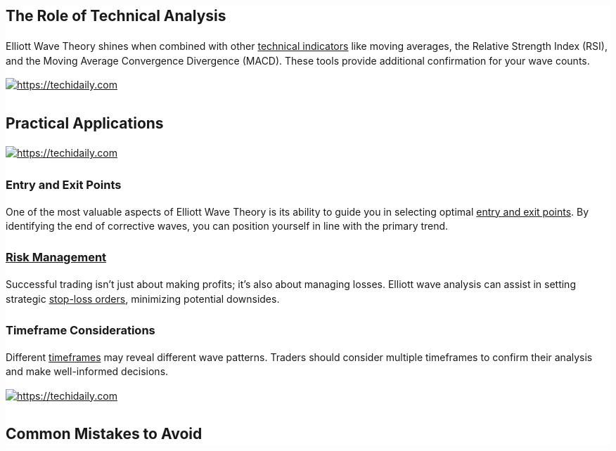 ## The Role of Technical Analysis

Elliott Wave Theory shines when combined with other [technical indicators](https://tools.techidaily.com/mt4copier/products/) like moving averages, the Relative Strength Index (RSI), and the Moving Average Convergence Divergence (MACD). These tools provide additional confirmation for your wave counts.


<a href="https://appsumo.8odi.net/c/5597632/2123748/7443" target="_top" id="2123748">
  <img src="//a.impactradius-go.com/display-ad/7443-2123748" border="0" alt="https://techidaily.com" width="600" height="90"/>
</a>
<img height="0" width="0" src="https://appsumo.8odi.net/i/5597632/2123748/7443" style="position:absolute;visibility:hidden;" border="0" />


## Practical Applications


<a href="https://aligracehair.sjv.io/c/5597632/1918698/19272" target="_top" id="1918698">
  <img src="//a.impactradius-go.com/display-ad/19272-1918698" border="0" alt="https://techidaily.com" width="300" height="90"/>
</a>
<img height="0" width="0" src="https://aligracehair.sjv.io/i/5597632/1918698/19272" style="position:absolute;visibility:hidden;" border="0" />


### Entry and Exit Points

One of the most valuable aspects of Elliott Wave Theory is its ability to guide you in selecting optimal [entry and exit points](https://alphachain.co.uk/blog/how-to-identify-entry-and-exit-points-in-forex/). By identifying the end of corrective waves, you can position yourself in line with the primary trend.

### [Risk Management](https://tools.techidaily.com/mt4copier/products/)

Successful trading isn’t just about making profits; it’s also about managing losses. Elliott wave analysis can assist in setting strategic [stop-loss orders](https://www.traderonchart.com/), minimizing potential downsides.

### Timeframe Considerations

Different [timeframes](https://www.investopedia.com/articles/forex/08/multiple-timeframe.asp) may reveal different wave patterns. Traders should consider multiple timeframes to confirm their analysis and make well-informed decisions.


<a href="https://appsumo.8odi.net/c/5597632/2130875/7443" target="_top" id="2130875">
  <img src="//a.impactradius-go.com/display-ad/7443-2130875" border="0" alt="https://techidaily.com" width="728" height="90"/>
</a>
<img height="0" width="0" src="https://appsumo.8odi.net/i/5597632/2130875/7443" style="position:absolute;visibility:hidden;" border="0" />


## Common Mistakes to Avoid
